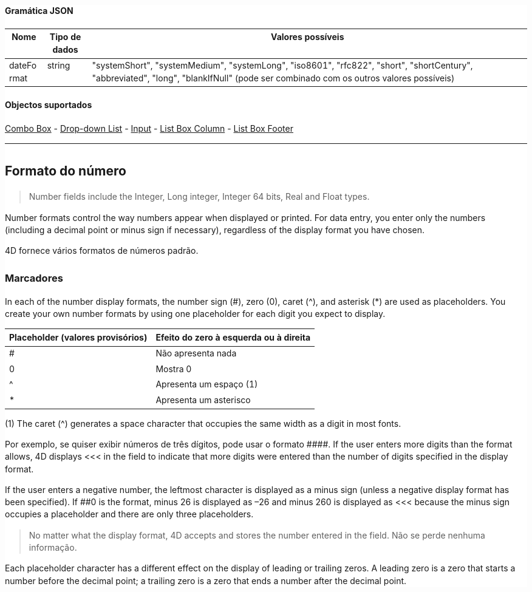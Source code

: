#### Gramática JSON

| Nome       | Tipo de dados | Valores possíveis                                                                                                                                                                    |
| ---------- | ------------- | ------------------------------------------------------------------------------------------------------------------------------------------------------------------------------------ |
| dateFormat | string        | "systemShort", "systemMedium", "systemLong", "iso8601", "rfc822", "short", "shortCentury", "abbreviated", "long", "blankIfNull" (pode ser combinado com os outros valores possíveis) |

#### Objectos suportados

[Combo Box](comboBox_overview.md) - [Drop-down List](dropdownList_Overview.md) - [Input](input_overview.md) - [List Box Column](listbox_overview.md#list-box-columns) - [List Box Footer](listbox_overview.md#list-box-footers)

---

## Formato do número
> Number fields include the Integer, Long integer, Integer 64 bits, Real and Float types.

Number formats control the way numbers appear when displayed or printed. For data entry, you enter only the numbers (including a decimal point or minus sign if necessary), regardless of the display format you have chosen.

4D fornece vários formatos de números padrão.

### Marcadores

In each of the number display formats, the number sign (#), zero (0), caret (^), and asterisk (*) are used as placeholders. You create your own number formats by using one placeholder for each digit you expect to display.

| Placeholder (valores provisórios) | Efeito do zero à esquerda ou à direita |
| --------------------------------- | -------------------------------------- |
| #                                 | Não apresenta nada                     |
| 0                                 | Mostra 0                               |
| ^                                 | Apresenta um espaço (1)                |
| *                                 | Apresenta um asterisco                 |

(1) The caret (^) generates a space character that occupies the same width as a digit in most fonts.

Por exemplo, se quiser exibir números de três dígitos, pode usar o formato ####. If the user enters more digits than the format allows, 4D displays <<< in the field to indicate that more digits were entered than the number of digits specified in the display format.

If the user enters a negative number, the leftmost character is displayed as a minus sign (unless a negative display format has been specified). If ##0 is the format, minus 26 is displayed as –26 and minus 260 is displayed as <<< because the minus sign occupies a placeholder and there are only three placeholders.
> No matter what the display format, 4D accepts and stores the number entered in the field. Não se perde nenhuma informação.

Each placeholder character has a different effect on the display of leading or trailing zeros. A leading zero is a zero that starts a number before the decimal point; a trailing zero is a zero that ends a number after the decimal point.
